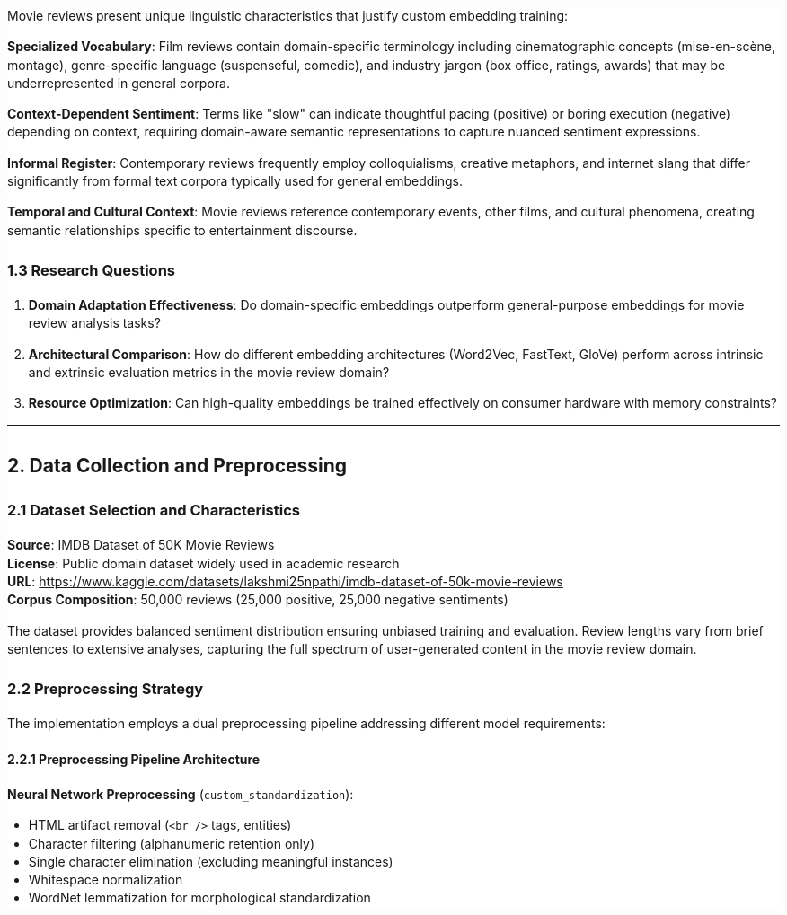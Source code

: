 Movie reviews present unique linguistic characteristics that justify custom embedding training:

**Specialized Vocabulary**: Film reviews contain domain-specific terminology including cinematographic concepts (mise-en-scène, montage), genre-specific language (suspenseful, comedic), and industry jargon (box office, ratings, awards) that may be underrepresented in general corpora.

**Context-Dependent Sentiment**: Terms like "slow" can indicate thoughtful pacing (positive) or boring execution (negative) depending on context, requiring domain-aware semantic representations to capture nuanced sentiment expressions.

**Informal Register**: Contemporary reviews frequently employ colloquialisms, creative metaphors, and internet slang that differ significantly from formal text corpora typically used for general embeddings.

**Temporal and Cultural Context**: Movie reviews reference contemporary events, other films, and cultural phenomena, creating semantic relationships specific to entertainment discourse.

### 1.3 Research Questions

1. **Domain Adaptation Effectiveness**: Do domain-specific embeddings outperform general-purpose embeddings for movie review analysis tasks?

2. **Architectural Comparison**: How do different embedding architectures (Word2Vec, FastText, GloVe) perform across intrinsic and extrinsic evaluation metrics in the movie review domain?

3. **Resource Optimization**: Can high-quality embeddings be trained effectively on consumer hardware with memory constraints?

---

## 2. Data Collection and Preprocessing

### 2.1 Dataset Selection and Characteristics

**Source**: IMDB Dataset of 50K Movie Reviews  
**License**: Public domain dataset widely used in academic research  
**URL**: https://www.kaggle.com/datasets/lakshmi25npathi/imdb-dataset-of-50k-movie-reviews  
**Corpus Composition**: 50,000 reviews (25,000 positive, 25,000 negative sentiments)

The dataset provides balanced sentiment distribution ensuring unbiased training and evaluation. Review lengths vary from brief sentences to extensive analyses, capturing the full spectrum of user-generated content in the movie review domain.

### 2.2 Preprocessing Strategy

The implementation employs a dual preprocessing pipeline addressing different model requirements:

#### 2.2.1 Preprocessing Pipeline Architecture

**Neural Network Preprocessing** (`custom_standardization`):

- HTML artifact removal (`<br />` tags, entities)
- Character filtering (alphanumeric retention only)
- Single character elimination (excluding meaningful instances)
- Whitespace normalization
- WordNet lemmatization for morphological standardization
